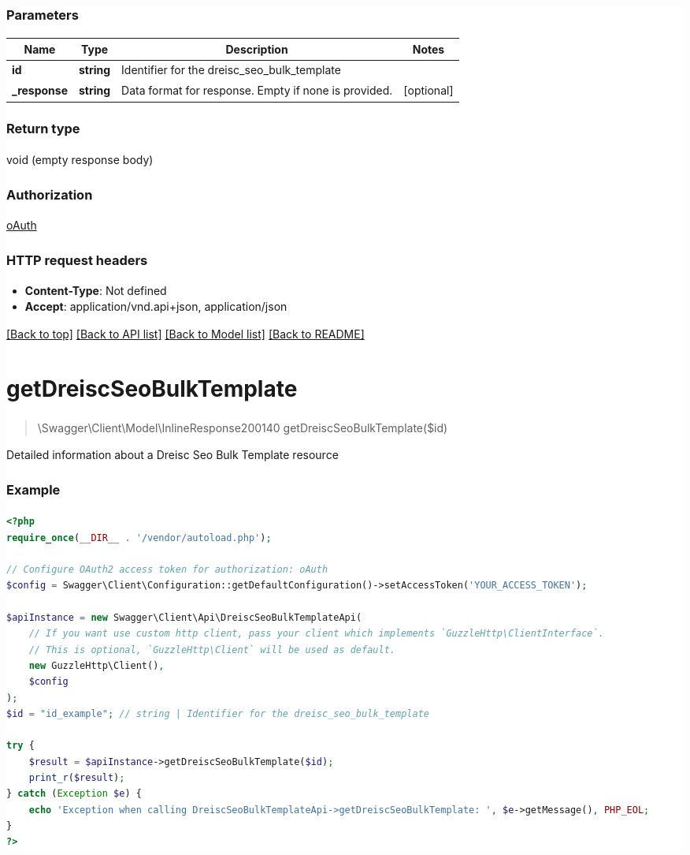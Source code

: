 ### Parameters

Name | Type | Description  | Notes
------------- | ------------- | ------------- | -------------
 **id** | **string**| Identifier for the dreisc_seo_bulk_template |
 **_response** | **string**| Data format for response. Empty if none is provided. | [optional]

### Return type

void (empty response body)

### Authorization

[oAuth](../../README.md#oAuth)

### HTTP request headers

 - **Content-Type**: Not defined
 - **Accept**: application/vnd.api+json, application/json

[[Back to top]](#) [[Back to API list]](../../README.md#documentation-for-api-endpoints) [[Back to Model list]](../../README.md#documentation-for-models) [[Back to README]](../../README.md)

# **getDreiscSeoBulkTemplate**
> \Swagger\Client\Model\InlineResponse200140 getDreiscSeoBulkTemplate($id)

Detailed information about a Dreisc Seo Bulk Template resource

### Example
```php
<?php
require_once(__DIR__ . '/vendor/autoload.php');

// Configure OAuth2 access token for authorization: oAuth
$config = Swagger\Client\Configuration::getDefaultConfiguration()->setAccessToken('YOUR_ACCESS_TOKEN');

$apiInstance = new Swagger\Client\Api\DreiscSeoBulkTemplateApi(
    // If you want use custom http client, pass your client which implements `GuzzleHttp\ClientInterface`.
    // This is optional, `GuzzleHttp\Client` will be used as default.
    new GuzzleHttp\Client(),
    $config
);
$id = "id_example"; // string | Identifier for the dreisc_seo_bulk_template

try {
    $result = $apiInstance->getDreiscSeoBulkTemplate($id);
    print_r($result);
} catch (Exception $e) {
    echo 'Exception when calling DreiscSeoBulkTemplateApi->getDreiscSeoBulkTemplate: ', $e->getMessage(), PHP_EOL;
}
?>
```
